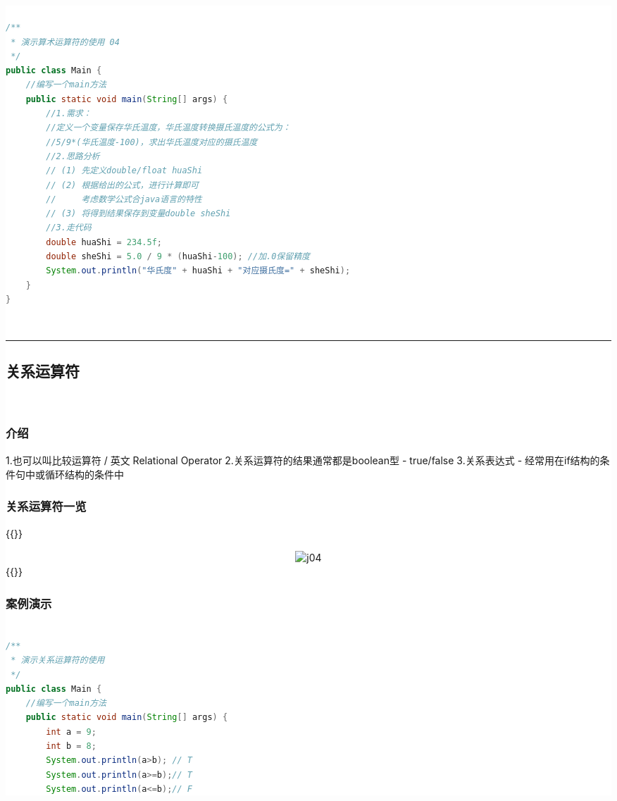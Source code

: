 ```java

/**
 * 演示算术运算符的使用 04
 */
public class Main {
    //编写一个main方法
    public static void main(String[] args) {
        //1.需求：
        //定义一个变量保存华氏温度，华氏温度转换摄氏温度的公式为：
        //5/9*(华氏温度-100)，求出华氏温度对应的摄氏温度
        //2.思路分析
        // (1) 先定义double/float huaShi
        // (2) 根据给出的公式，进行计算即可
        //     考虑数学公式合java语言的特性
        // (3) 将得到结果保存到变量double sheShi
        //3.走代码
        double huaShi = 234.5f;
        double sheShi = 5.0 / 9 * (huaShi-100); //加.0保留精度
        System.out.println("华氏度" + huaShi + "对应摄氏度=" + sheShi);
    }
}

```

<br>

<hr>


## 关系运算符

<br>

### 介绍

1.也可以叫比较运算符 / 英文 Relational Operator
2.关系运算符的结果通常都是boolean型 - true/false 
3.关系表达式 - 经常用在if结构的条件句中或循环结构的条件中
<br> 

### 关系运算符一览

{{<md>}}
<div align="center">
<img src="https://s2.loli.net/2022/02/11/tqJlyPHpSMA7nEU.jpg" alt="j04" >
</div>
{{</md>}}
<br>

### 案例演示

```java

/**
 * 演示关系运算符的使用
 */
public class Main {
    //编写一个main方法
    public static void main(String[] args) {
        int a = 9;
        int b = 8;
        System.out.println(a>b); // T
        System.out.println(a>=b);// T
        System.out.println(a<=b);// F
```
